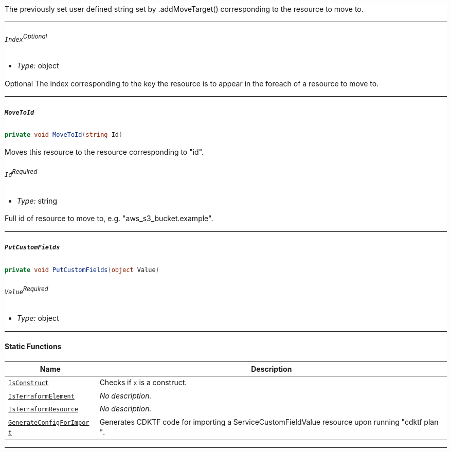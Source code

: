 The previously set user defined string set by .addMoveTarget() corresponding to the resource to move to.

---

###### `Index`<sup>Optional</sup> <a name="Index" id="@cdktf/provider-pagerduty.serviceCustomFieldValue.ServiceCustomFieldValue.moveTo.parameter.index"></a>

- *Type:* object

Optional The index corresponding to the key the resource is to appear in the foreach of a resource to move to.

---

##### `MoveToId` <a name="MoveToId" id="@cdktf/provider-pagerduty.serviceCustomFieldValue.ServiceCustomFieldValue.moveToId"></a>

```csharp
private void MoveToId(string Id)
```

Moves this resource to the resource corresponding to "id".

###### `Id`<sup>Required</sup> <a name="Id" id="@cdktf/provider-pagerduty.serviceCustomFieldValue.ServiceCustomFieldValue.moveToId.parameter.id"></a>

- *Type:* string

Full id of resource to move to, e.g. "aws_s3_bucket.example".

---

##### `PutCustomFields` <a name="PutCustomFields" id="@cdktf/provider-pagerduty.serviceCustomFieldValue.ServiceCustomFieldValue.putCustomFields"></a>

```csharp
private void PutCustomFields(object Value)
```

###### `Value`<sup>Required</sup> <a name="Value" id="@cdktf/provider-pagerduty.serviceCustomFieldValue.ServiceCustomFieldValue.putCustomFields.parameter.value"></a>

- *Type:* object

---

#### Static Functions <a name="Static Functions" id="Static Functions"></a>

| **Name** | **Description** |
| --- | --- |
| <code><a href="#@cdktf/provider-pagerduty.serviceCustomFieldValue.ServiceCustomFieldValue.isConstruct">IsConstruct</a></code> | Checks if `x` is a construct. |
| <code><a href="#@cdktf/provider-pagerduty.serviceCustomFieldValue.ServiceCustomFieldValue.isTerraformElement">IsTerraformElement</a></code> | *No description.* |
| <code><a href="#@cdktf/provider-pagerduty.serviceCustomFieldValue.ServiceCustomFieldValue.isTerraformResource">IsTerraformResource</a></code> | *No description.* |
| <code><a href="#@cdktf/provider-pagerduty.serviceCustomFieldValue.ServiceCustomFieldValue.generateConfigForImport">GenerateConfigForImport</a></code> | Generates CDKTF code for importing a ServiceCustomFieldValue resource upon running "cdktf plan <stack-name>". |

---